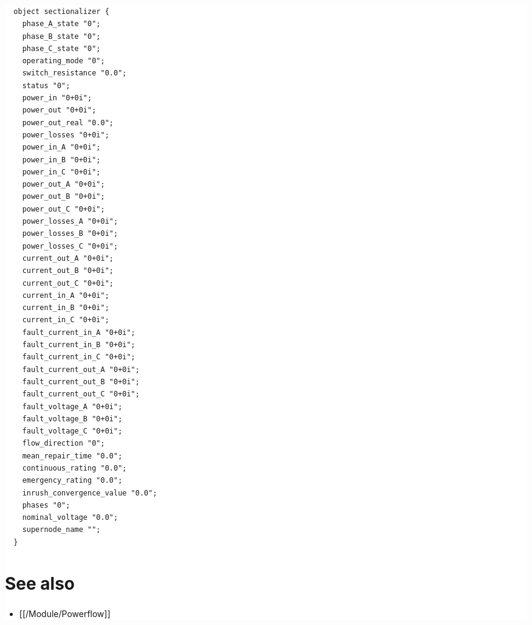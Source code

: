 ~~~
  object sectionalizer {
    phase_A_state "0";
    phase_B_state "0";
    phase_C_state "0";
    operating_mode "0";
    switch_resistance "0.0";
    status "0";
    power_in "0+0i";
    power_out "0+0i";
    power_out_real "0.0";
    power_losses "0+0i";
    power_in_A "0+0i";
    power_in_B "0+0i";
    power_in_C "0+0i";
    power_out_A "0+0i";
    power_out_B "0+0i";
    power_out_C "0+0i";
    power_losses_A "0+0i";
    power_losses_B "0+0i";
    power_losses_C "0+0i";
    current_out_A "0+0i";
    current_out_B "0+0i";
    current_out_C "0+0i";
    current_in_A "0+0i";
    current_in_B "0+0i";
    current_in_C "0+0i";
    fault_current_in_A "0+0i";
    fault_current_in_B "0+0i";
    fault_current_in_C "0+0i";
    fault_current_out_A "0+0i";
    fault_current_out_B "0+0i";
    fault_current_out_C "0+0i";
    fault_voltage_A "0+0i";
    fault_voltage_B "0+0i";
    fault_voltage_C "0+0i";
    flow_direction "0";
    mean_repair_time "0.0";
    continuous_rating "0.0";
    emergency_rating "0.0";
    inrush_convergence_value "0.0";
    phases "0";
    nominal_voltage "0.0";
    supernode_name "";
  }
~~~

# See also

* [[/Module/Powerflow]]

